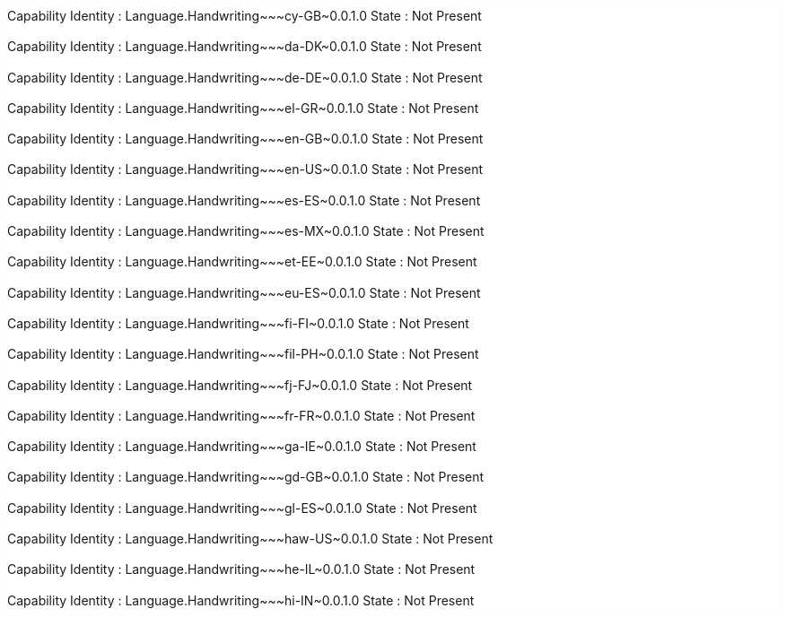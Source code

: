 Capability Identity : Language.Handwriting~~~cy-GB~0.0.1.0
State : Not Present

Capability Identity : Language.Handwriting~~~da-DK~0.0.1.0
State : Not Present

Capability Identity : Language.Handwriting~~~de-DE~0.0.1.0
State : Not Present

Capability Identity : Language.Handwriting~~~el-GR~0.0.1.0
State : Not Present

Capability Identity : Language.Handwriting~~~en-GB~0.0.1.0
State : Not Present

Capability Identity : Language.Handwriting~~~en-US~0.0.1.0
State : Not Present

Capability Identity : Language.Handwriting~~~es-ES~0.0.1.0
State : Not Present

Capability Identity : Language.Handwriting~~~es-MX~0.0.1.0
State : Not Present

Capability Identity : Language.Handwriting~~~et-EE~0.0.1.0
State : Not Present

Capability Identity : Language.Handwriting~~~eu-ES~0.0.1.0
State : Not Present

Capability Identity : Language.Handwriting~~~fi-FI~0.0.1.0
State : Not Present

Capability Identity : Language.Handwriting~~~fil-PH~0.0.1.0
State : Not Present

Capability Identity : Language.Handwriting~~~fj-FJ~0.0.1.0
State : Not Present

Capability Identity : Language.Handwriting~~~fr-FR~0.0.1.0
State : Not Present

Capability Identity : Language.Handwriting~~~ga-IE~0.0.1.0
State : Not Present

Capability Identity : Language.Handwriting~~~gd-GB~0.0.1.0
State : Not Present

Capability Identity : Language.Handwriting~~~gl-ES~0.0.1.0
State : Not Present

Capability Identity : Language.Handwriting~~~haw-US~0.0.1.0
State : Not Present

Capability Identity : Language.Handwriting~~~he-IL~0.0.1.0
State : Not Present

Capability Identity : Language.Handwriting~~~hi-IN~0.0.1.0
State : Not Present
